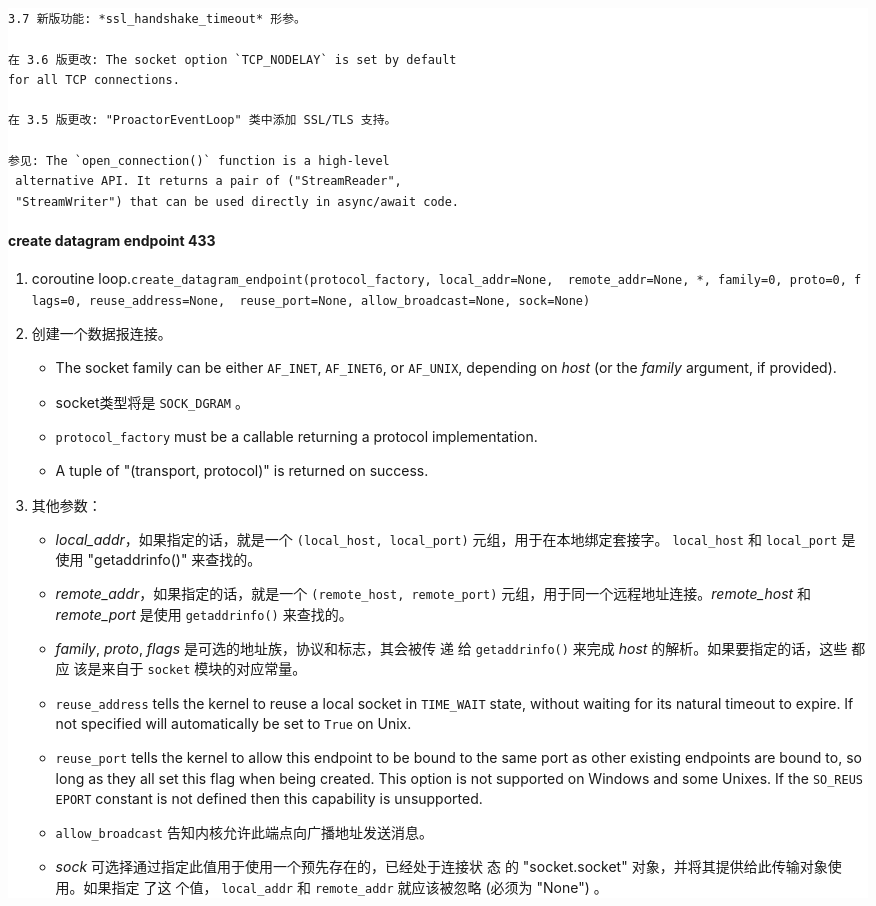 	3.7 新版功能: *ssl_handshake_timeout* 形参。

	在 3.6 版更改: The socket option `TCP_NODELAY` is set by default
	for all TCP connections.

	在 3.5 版更改: "ProactorEventLoop" 类中添加 SSL/TLS 支持。

	参见: The `open_connection()` function is a high-level
	 alternative API. It returns a pair of ("StreamReader",
	 "StreamWriter") that can be used directly in async/await code.

#### create datagram endpoint 433
1. coroutine loop.`create_datagram_endpoint(protocol_factory, local_addr=None, 
			remote_addr=None, *, family=0, proto=0, flags=0, reuse_address=None, 
			reuse_port=None, allow_broadcast=None, sock=None)`

2. 创建一个数据报连接。

	- The socket family can be either `AF_INET`, `AF_INET6`, or
	`AF_UNIX`, depending on *host* (or the *family* argument, if
	provided).

	- socket类型将是 `SOCK_DGRAM` 。

	- `protocol_factory` must be a callable returning a protocol
	implementation.

	- A tuple of "(transport, protocol)" is returned on success.

3. 其他参数：

	- *local_addr*，如果指定的话，就是一个 `(local_host, local_port)`
	 元组，用于在本地绑定套接字。 `local_host` 和 `local_port` 是使用
	 "getaddrinfo()" 来查找的。

	- *remote_addr*，如果指定的话，就是一个 `(remote_host,
	 remote_port)` 元组，用于同一个远程地址连接。*remote_host* 和
	 *remote_port* 是使用 `getaddrinfo()` 来查找的。

	- *family*, *proto*, *flags* 是可选的地址族，协议和标志，其会被传
	 递 给 `getaddrinfo()` 来完成 *host* 的解析。如果要指定的话，这些
	 都应 该是来自于 `socket` 模块的对应常量。

	- `reuse_address` tells the kernel to reuse a local socket in
	 `TIME_WAIT` state, without waiting for its natural timeout to
	 expire. If not specified will automatically be set to `True` on
	 Unix.

	- `reuse_port` tells the kernel to allow this endpoint to be
	 bound to the same port as other existing endpoints are bound to,
	 so long as they all set this flag when being created. This option
	 is not supported on Windows and some Unixes. If the
	 `SO_REUSEPORT` constant is not defined then this capability is
	 unsupported.

	- `allow_broadcast` 告知内核允许此端点向广播地址发送消息。

	- *sock* 可选择通过指定此值用于使用一个预先存在的，已经处于连接状
	 态 的 "socket.socket" 对象，并将其提供给此传输对象使用。如果指定
	 了这 个值， `local_addr` 和 `remote_addr` 就应该被忽略 (必须为
	 "None") 。
